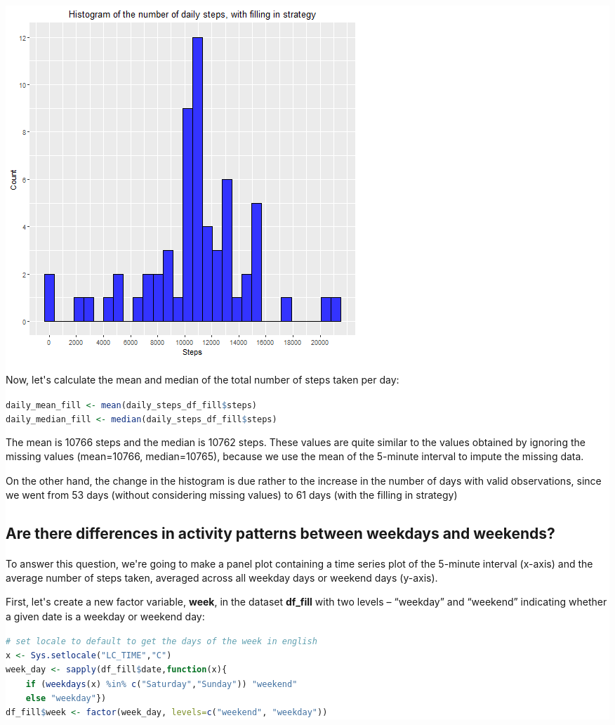 ![plot of chunk plotfill](figure/plotfill-1.png)

Now, let's calculate the mean and median of the total number of steps taken per day:

```r
daily_mean_fill <- mean(daily_steps_df_fill$steps)
daily_median_fill <- median(daily_steps_df_fill$steps)
```

The mean is 10766 steps and the median is 10762 steps. These values are quite similar to the values obtained by ignoring the missing values (mean=10766, median=10765), because we use the mean of the 5-minute interval to impute the missing data.

On the other hand, the change in the histogram is due rather to the increase in the number of days with valid observations, since we went from 53 days (without considering missing values) to 61 days (with the filling in strategy)

## Are there differences in activity patterns between weekdays and weekends?

To answer this question, we're going to make a panel plot containing a time series plot of the 5-minute interval (x-axis) and the average number of steps taken, averaged across all weekday days or weekend days (y-axis).

First, let's create a new factor variable, **week**, in the dataset **df_fill** with two levels – “weekday” and “weekend” indicating whether a given date is a weekday or weekend day:


```r
# set locale to default to get the days of the week in english
x <- Sys.setlocale("LC_TIME","C")
week_day <- sapply(df_fill$date,function(x){
    if (weekdays(x) %in% c("Saturday","Sunday")) "weekend" 
    else "weekday"})
df_fill$week <- factor(week_day, levels=c("weekend", "weekday"))
```
